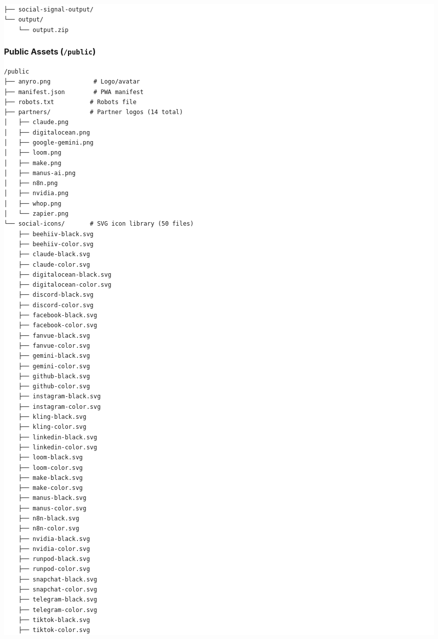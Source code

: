 ```
├── social-signal-output/
└── output/
    └── output.zip
```

### Public Assets (`/public`)
```
/public
├── anyro.png            # Logo/avatar
├── manifest.json        # PWA manifest
├── robots.txt          # Robots file
├── partners/           # Partner logos (14 total)
│   ├── claude.png
│   ├── digitalocean.png
│   ├── google-gemini.png
│   ├── loom.png
│   ├── make.png
│   ├── manus-ai.png
│   ├── n8n.png
│   ├── nvidia.png
│   ├── whop.png
│   └── zapier.png
└── social-icons/       # SVG icon library (50 files)
    ├── beehiiv-black.svg
    ├── beehiiv-color.svg
    ├── claude-black.svg
    ├── claude-color.svg
    ├── digitalocean-black.svg
    ├── digitalocean-color.svg
    ├── discord-black.svg
    ├── discord-color.svg
    ├── facebook-black.svg
    ├── facebook-color.svg
    ├── fanvue-black.svg
    ├── fanvue-color.svg
    ├── gemini-black.svg
    ├── gemini-color.svg
    ├── github-black.svg
    ├── github-color.svg
    ├── instagram-black.svg
    ├── instagram-color.svg
    ├── kling-black.svg
    ├── kling-color.svg
    ├── linkedin-black.svg
    ├── linkedin-color.svg
    ├── loom-black.svg
    ├── loom-color.svg
    ├── make-black.svg
    ├── make-color.svg
    ├── manus-black.svg
    ├── manus-color.svg
    ├── n8n-black.svg
    ├── n8n-color.svg
    ├── nvidia-black.svg
    ├── nvidia-color.svg
    ├── runpod-black.svg
    ├── runpod-color.svg
    ├── snapchat-black.svg
    ├── snapchat-color.svg
    ├── telegram-black.svg
    ├── telegram-color.svg
    ├── tiktok-black.svg
    ├── tiktok-color.svg
```